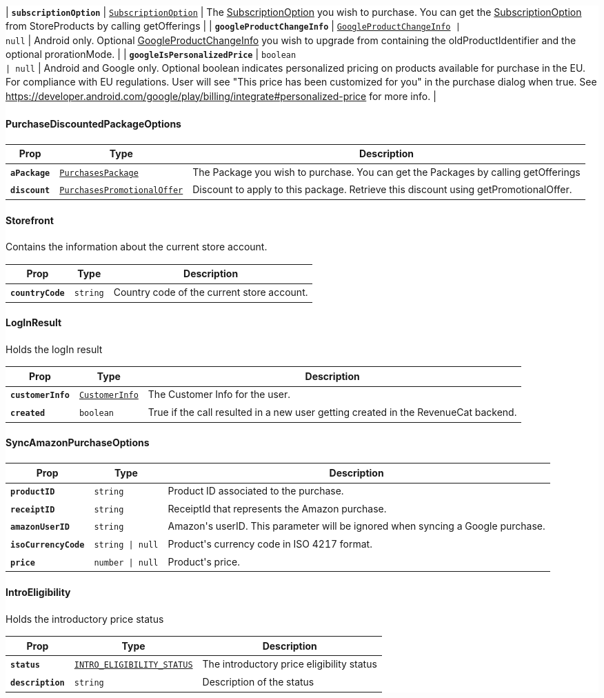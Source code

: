| **`subscriptionOption`**        | <code><a href="#subscriptionoption">SubscriptionOption</a></code>                   | The <a href="#subscriptionoption">SubscriptionOption</a> you wish to purchase. You can get the <a href="#subscriptionoption">SubscriptionOption</a> from StoreProducts by calling getOfferings                                                                                                                                                        |
| **`googleProductChangeInfo`**   | <code><a href="#googleproductchangeinfo">GoogleProductChangeInfo</a> \| null</code> | Android only. Optional <a href="#googleproductchangeinfo">GoogleProductChangeInfo</a> you wish to upgrade from containing the oldProductIdentifier and the optional prorationMode.                                                                                                                                                                    |
| **`googleIsPersonalizedPrice`** | <code>boolean \| null</code>                                                        | Android and Google only. Optional boolean indicates personalized pricing on products available for purchase in the EU. For compliance with EU regulations. User will see "This price has been customized for you" in the purchase dialog when true. See https://developer.android.com/google/play/billing/integrate#personalized-price for more info. |


#### PurchaseDiscountedPackageOptions

| Prop           | Type                                                                            | Description                                                                          |
| -------------- | ------------------------------------------------------------------------------- | ------------------------------------------------------------------------------------ |
| **`aPackage`** | <code><a href="#purchasespackage">PurchasesPackage</a></code>                   | The Package you wish to purchase. You can get the Packages by calling getOfferings   |
| **`discount`** | <code><a href="#purchasespromotionaloffer">PurchasesPromotionalOffer</a></code> | Discount to apply to this package. Retrieve this discount using getPromotionalOffer. |


#### Storefront

Contains the information about the current store account.

| Prop              | Type                | Description                                |
| ----------------- | ------------------- | ------------------------------------------ |
| **`countryCode`** | <code>string</code> | Country code of the current store account. |


#### LogInResult

Holds the logIn result

| Prop               | Type                                                  | Description                                                                        |
| ------------------ | ----------------------------------------------------- | ---------------------------------------------------------------------------------- |
| **`customerInfo`** | <code><a href="#customerinfo">CustomerInfo</a></code> | The Customer Info for the user.                                                    |
| **`created`**      | <code>boolean</code>                                  | True if the call resulted in a new user getting created in the RevenueCat backend. |


#### SyncAmazonPurchaseOptions

| Prop                  | Type                        | Description                                                                     |
| --------------------- | --------------------------- | ------------------------------------------------------------------------------- |
| **`productID`**       | <code>string</code>         | Product ID associated to the purchase.                                          |
| **`receiptID`**       | <code>string</code>         | ReceiptId that represents the Amazon purchase.                                  |
| **`amazonUserID`**    | <code>string</code>         | Amazon's userID. This parameter will be ignored when syncing a Google purchase. |
| **`isoCurrencyCode`** | <code>string \| null</code> | Product's currency code in ISO 4217 format.                                     |
| **`price`**           | <code>number \| null</code> | Product's price.                                                                |


#### IntroEligibility

Holds the introductory price status

| Prop              | Type                                                                          | Description                               |
| ----------------- | ----------------------------------------------------------------------------- | ----------------------------------------- |
| **`status`**      | <code><a href="#intro_eligibility_status">INTRO_ELIGIBILITY_STATUS</a></code> | The introductory price eligibility status |
| **`description`** | <code>string</code>                                                           | Description of the status                 |
